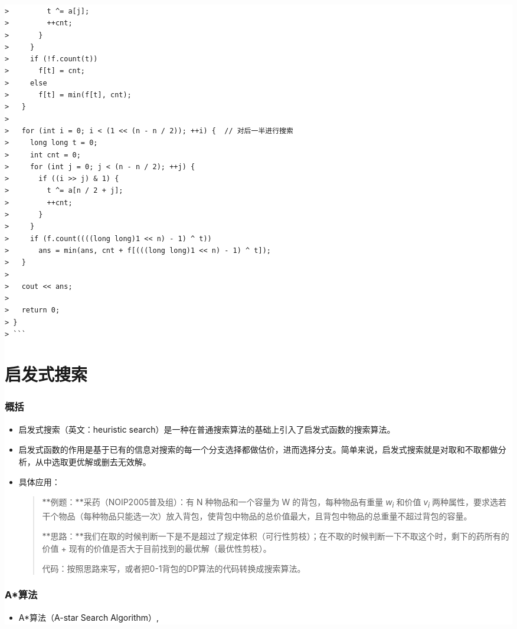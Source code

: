 	>         t ^= a[j];
	>         ++cnt;
	>       }
	>     }
	>     if (!f.count(t))
	>       f[t] = cnt;
	>     else
	>       f[t] = min(f[t], cnt);
	>   }
	> 
	>   for (int i = 0; i < (1 << (n - n / 2)); ++i) {  // 对后一半进行搜索
	>     long long t = 0;
	>     int cnt = 0;
	>     for (int j = 0; j < (n - n / 2); ++j) {
	>       if ((i >> j) & 1) {
	>         t ^= a[n / 2 + j];
	>         ++cnt;
	>       }
	>     }
	>     if (f.count((((long long)1 << n) - 1) ^ t))
	>       ans = min(ans, cnt + f[(((long long)1 << n) - 1) ^ t]);
	>   }
	> 
	>   cout << ans;
	> 
	>   return 0;
	> }
	> ```
	
# 启发式搜索

### 概括

- 启发式搜索（英文：heuristic search）是一种在普通搜索算法的基础上引入了启发式函数的搜索算法。

- 启发式函数的作用是基于已有的信息对搜索的每一个分支选择都做估价，进而选择分支。简单来说，启发式搜索就是对取和不取都做分析，从中选取更优解或删去无效解。

- 具体应用：

	> **例题：**采药（NOIP2005普及组）：有 N 种物品和一个容量为 W 的背包，每种物品有重量 $w_i$ 和价值 $v_i$ 两种属性，要求选若干个物品（每种物品只能选一次）放入背包，使背包中物品的总价值最大，且背包中物品的总重量不超过背包的容量。
	>
	> **思路：**我们在取的时候判断一下是不是超过了规定体积（可行性剪枝）；在不取的时候判断一下不取这个时，剩下的药所有的价值 + 现有的价值是否大于目前找到的最优解（最优性剪枝）。
	>
	> 代码：按照思路来写，或者把0-1背包的DP算法的代码转换成搜索算法。

### A\*算法

- A\*算法（A-star Search Algorithm）,